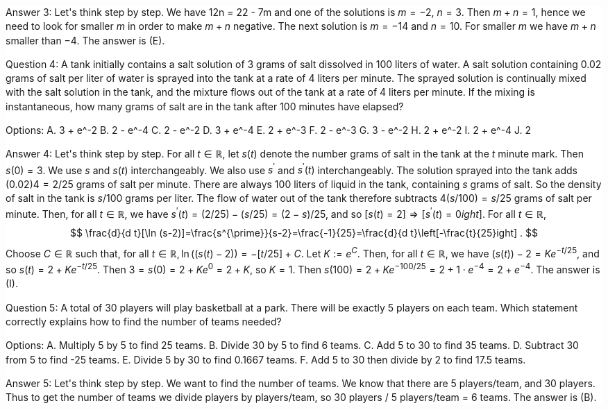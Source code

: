 Answer 3: Let's think step by step. We have 12n = 22 - 7m and one of the solutions is $m = -2$, $n = 3$. Then $m + n = 1$, hence we need to look for smaller $m$ in order to make $m + n$ negative. The next solution is $m = -14$ and $n = 10$. For smaller $m$ we have $m + n$ smaller than $-4$. The answer is (E).

Question 4: A tank initially contains a salt solution of 3 grams of salt dissolved in 100 liters of water. A salt solution containing 0.02 grams of salt per liter of water is sprayed into the tank at a rate of 4 liters per minute. The sprayed solution is continually mixed with the salt solution in the tank, and the mixture flows out of the tank at a rate of 4 liters per minute. If the mixing is instantaneous, how many grams of salt are in the tank after 100 minutes have elapsed?

Options: A. 3 + e^-2
B. 2 - e^-4
C. 2 - e^-2
D. 3 + e^-4
E. 2 + e^-3
F. 2 - e^-3
G. 3 - e^-2
H. 2 + e^-2
I. 2 + e^-4
J. 2

Answer 4: Let's think step by step. For all $t \in \mathbb{R}$, let $s(t)$ denote the number grams of salt in the tank at the $t$ minute mark. Then $s(0) = 3$.
We use $s$ and $s(t)$ interchangeably. We also use $s^{\prime}$ and $s^{\prime}(t)$ interchangeably. The solution sprayed into the tank adds $(0.02) 4=2 / 25$ grams of salt per minute. There are always 100 liters of liquid in the tank, containing $s$ grams of salt. So the density of salt in the tank is $s / 100$ grams per liter. The flow of water out of the tank therefore subtracts $4(s / 100)=s / 25$ grams of salt per minute. Then, for all $t \in \mathbb{R}$, we have $s^{\prime}(t)=(2 / 25)-(s / 25)=(2-s) / 25$, and so $[s(t)=2] \Rightarrow\left[s^{\prime}(t)=0ight]$. For all $t \in \mathbb{R}$,
$$
\frac{d}{d t}[\ln (s-2)]=\frac{s^{\prime}}{s-2}=\frac{-1}{25}=\frac{d}{d t}\left[-\frac{t}{25}ight] .
$$
Choose $C \in \mathbb{R}$ such that, for all $t \in \mathbb{R}, \ln ((s(t)-2))=-[t / 25]+C$. Let $K:=e^{C}$. Then, for all $t \in \mathbb{R}$, we have $(s(t))-2=K e^{-t / 25}$, and so $s(t)=2+K e^{-t / 25}$. Then $3=s(0)=2+K e^{0}=2+K$, so $K=1$. Then $s(100)=2+K e^{-100 / 25}=2+1 \cdot e^{-4}=2+e^{-4}$. The answer is (I).

Question 5: A total of 30 players will play basketball at a park. There will be exactly 5 players on each team. Which statement correctly explains how to find the number of teams needed?

Options: A. Multiply 5 by 5 to find 25 teams.
B. Divide 30 by 5 to find 6 teams.
C. Add 5 to 30 to find 35 teams.
D. Subtract 30 from 5 to find -25 teams.
E. Divide 5 by 30 to find 0.1667 teams.
F. Add 5 to 30 then divide by 2 to find 17.5 teams.

Answer 5: Let's think step by step. We want to find the number of teams. We know that there are 5 players/team, and 30 players. Thus to get the number of teams we divide players by players/team, so 30 players / 5 players/team = 6 teams. The answer is (B).


[//]: # (2024-11-17 21:31:40)
[//]: # (2024-11-17 21:31:40)
[//]: # (2024-11-17 21:31:40)
[//]: # (2024-11-17 21:31:40)
[//]: # (2024-11-17 21:31:40)
[//]: # (2024-11-17 21:31:40)
[//]: # (2024-11-17 21:31:47)
[//]: # (2024-11-17 21:31:47)
[//]: # (2024-11-17 21:31:47)
[//]: # (2024-11-17 21:31:50)
[//]: # (2024-11-17 21:31:50)
[//]: # (2024-11-17 21:31:50)
[//]: # (2024-11-17 21:31:54)
[//]: # (2024-11-17 21:31:54)
[//]: # (2024-11-17 21:31:54)
[//]: # (2024-11-17 21:31:56)
[//]: # (2024-11-17 21:31:56)
[//]: # (2024-11-17 21:31:56)
[//]: # (2024-11-17 21:31:56)
[//]: # (2024-11-17 21:31:56)
[//]: # (2024-11-17 21:31:56)
[//]: # (2024-11-17 21:31:57)
[//]: # (2024-11-17 21:31:57)
[//]: # (2024-11-17 21:31:57)
[//]: # (2024-11-17 21:31:58)
[//]: # (2024-11-17 21:31:58)
[//]: # (2024-11-17 21:31:58)
[//]: # (2024-11-17 21:32:05)
[//]: # (2024-11-17 21:32:05)
[//]: # (2024-11-17 21:32:05)
[//]: # (2024-11-17 21:32:07)
[//]: # (2024-11-17 21:32:07)
[//]: # (2024-11-17 21:32:07)